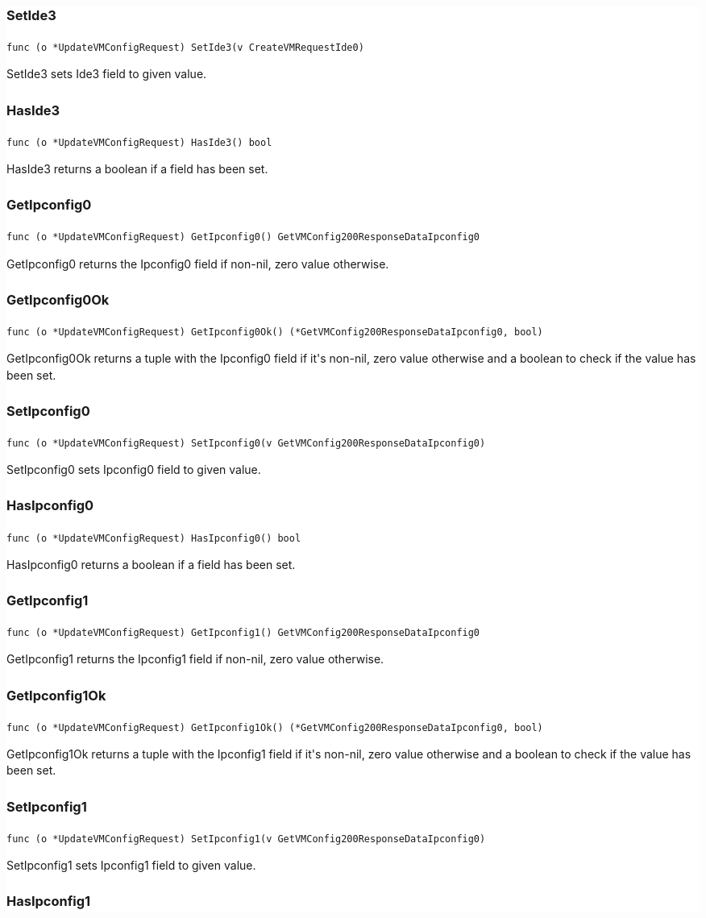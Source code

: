 ### SetIde3

`func (o *UpdateVMConfigRequest) SetIde3(v CreateVMRequestIde0)`

SetIde3 sets Ide3 field to given value.

### HasIde3

`func (o *UpdateVMConfigRequest) HasIde3() bool`

HasIde3 returns a boolean if a field has been set.

### GetIpconfig0

`func (o *UpdateVMConfigRequest) GetIpconfig0() GetVMConfig200ResponseDataIpconfig0`

GetIpconfig0 returns the Ipconfig0 field if non-nil, zero value otherwise.

### GetIpconfig0Ok

`func (o *UpdateVMConfigRequest) GetIpconfig0Ok() (*GetVMConfig200ResponseDataIpconfig0, bool)`

GetIpconfig0Ok returns a tuple with the Ipconfig0 field if it's non-nil, zero value otherwise
and a boolean to check if the value has been set.

### SetIpconfig0

`func (o *UpdateVMConfigRequest) SetIpconfig0(v GetVMConfig200ResponseDataIpconfig0)`

SetIpconfig0 sets Ipconfig0 field to given value.

### HasIpconfig0

`func (o *UpdateVMConfigRequest) HasIpconfig0() bool`

HasIpconfig0 returns a boolean if a field has been set.

### GetIpconfig1

`func (o *UpdateVMConfigRequest) GetIpconfig1() GetVMConfig200ResponseDataIpconfig0`

GetIpconfig1 returns the Ipconfig1 field if non-nil, zero value otherwise.

### GetIpconfig1Ok

`func (o *UpdateVMConfigRequest) GetIpconfig1Ok() (*GetVMConfig200ResponseDataIpconfig0, bool)`

GetIpconfig1Ok returns a tuple with the Ipconfig1 field if it's non-nil, zero value otherwise
and a boolean to check if the value has been set.

### SetIpconfig1

`func (o *UpdateVMConfigRequest) SetIpconfig1(v GetVMConfig200ResponseDataIpconfig0)`

SetIpconfig1 sets Ipconfig1 field to given value.

### HasIpconfig1
